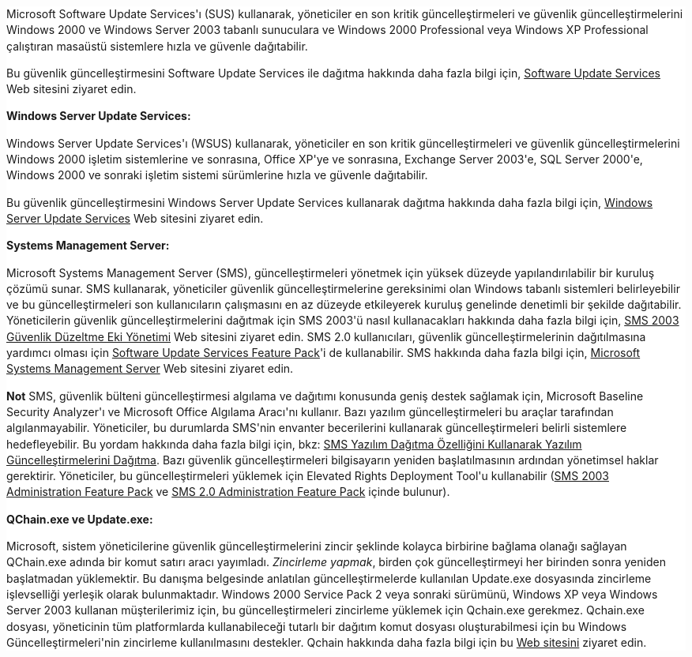Microsoft Software Update Services'ı (SUS) kullanarak, yöneticiler en son kritik güncelleştirmeleri ve güvenlik güncelleştirmelerini Windows 2000 ve Windows Server 2003 tabanlı sunuculara ve Windows 2000 Professional veya Windows XP Professional çalıştıran masaüstü sistemlere hızla ve güvenle dağıtabilir.
  
Bu güvenlik güncelleştirmesini Software Update Services ile dağıtma hakkında daha fazla bilgi için, [Software Update Services](http://go.microsoft.com/fwlink/?linkid=21133) Web sitesini ziyaret edin.
  
**Windows Server Update Services:**
  
Windows Server Update Services'ı (WSUS) kullanarak, yöneticiler en son kritik güncelleştirmeleri ve güvenlik güncelleştirmelerini Windows 2000 işletim sistemlerine ve sonrasına, Office XP'ye ve sonrasına, Exchange Server 2003'e, SQL Server 2000'e, Windows 2000 ve sonraki işletim sistemi sürümlerine hızla ve güvenle dağıtabilir.
  
Bu güvenlik güncelleştirmesini Windows Server Update Services kullanarak dağıtma hakkında daha fazla bilgi için, [Windows Server Update Services](http://go.microsoft.com/fwlink/?linkid=50120) Web sitesini ziyaret edin.
  
**Systems Management Server:**
  
Microsoft Systems Management Server (SMS), güncelleştirmeleri yönetmek için yüksek düzeyde yapılandırılabilir bir kuruluş çözümü sunar. SMS kullanarak, yöneticiler güvenlik güncelleştirmelerine gereksinimi olan Windows tabanlı sistemleri belirleyebilir ve bu güncelleştirmeleri son kullanıcıların çalışmasını en az düzeyde etkileyerek kuruluş genelinde denetimli bir şekilde dağıtabilir. Yöneticilerin güvenlik güncelleştirmelerini dağıtmak için SMS 2003'ü nasıl kullanacakları hakkında daha fazla bilgi için, [SMS 2003 Güvenlik Düzeltme Eki Yönetimi](http://go.microsoft.com/fwlink/?linkid=22939) Web sitesini ziyaret edin. SMS 2.0 kullanıcıları, güvenlik güncelleştirmelerinin dağıtılmasına yardımcı olması için [Software Update Services Feature Pack](http://go.microsoft.com/fwlink/?linkid=33340)'i de kullanabilir. SMS hakkında daha fazla bilgi için, [Microsoft Systems Management Server](http://go.microsoft.com/fwlink/?linkid=21158) Web sitesini ziyaret edin.
  
**Not** SMS, güvenlik bülteni güncelleştirmesi algılama ve dağıtımı konusunda geniş destek sağlamak için, Microsoft Baseline Security Analyzer'ı ve Microsoft Office Algılama Aracı'nı kullanır. Bazı yazılım güncelleştirmeleri bu araçlar tarafından algılanmayabilir. Yöneticiler, bu durumlarda SMS'nin envanter becerilerini kullanarak güncelleştirmeleri belirli sistemlere hedefleyebilir. Bu yordam hakkında daha fazla bilgi için, bkz: [SMS Yazılım Dağıtma Özelliğini Kullanarak Yazılım Güncelleştirmelerini Dağıtma](http://go.microsoft.com/fwlink/?linkid=33341). Bazı güvenlik güncelleştirmeleri bilgisayarın yeniden başlatılmasının ardından yönetimsel haklar gerektirir. Yöneticiler, bu güncelleştirmeleri yüklemek için Elevated Rights Deployment Tool'u kullanabilir ([SMS 2003 Administration Feature Pack](http://go.microsoft.com/fwlink/?linkid=33387) ve [SMS 2.0 Administration Feature Pack](http://go.microsoft.com/fwlink/?linkid=21161) içinde bulunur).
  
**QChain.exe ve Update.exe:**
  
Microsoft, sistem yöneticilerine güvenlik güncelleştirmelerini zincir şeklinde kolayca birbirine bağlama olanağı sağlayan QChain.exe adında bir komut satırı aracı yayımladı. *Zincirleme yapmak*, birden çok güncelleştirmeyi her birinden sonra yeniden başlatmadan yüklemektir. Bu danışma belgesinde anlatılan güncelleştirmelerde kullanılan Update.exe dosyasında zincirleme işlevselliği yerleşik olarak bulunmaktadır. Windows 2000 Service Pack 2 veya sonraki sürümünü, Windows XP veya Windows Server 2003 kullanan müşterilerimiz için, bu güncelleştirmeleri zincirleme yüklemek için Qchain.exe gerekmez. Qchain.exe dosyası, yöneticinin tüm platformlarda kullanabileceği tutarlı bir dağıtım komut dosyası oluşturabilmesi için bu Windows Güncelleştirmeleri'nin zincirleme kullanılmasını destekler. Qchain hakkında daha fazla bilgi için bu [Web sitesini](http://go.microsoft.com/fwlink/?linkid=21156) ziyaret edin.
  